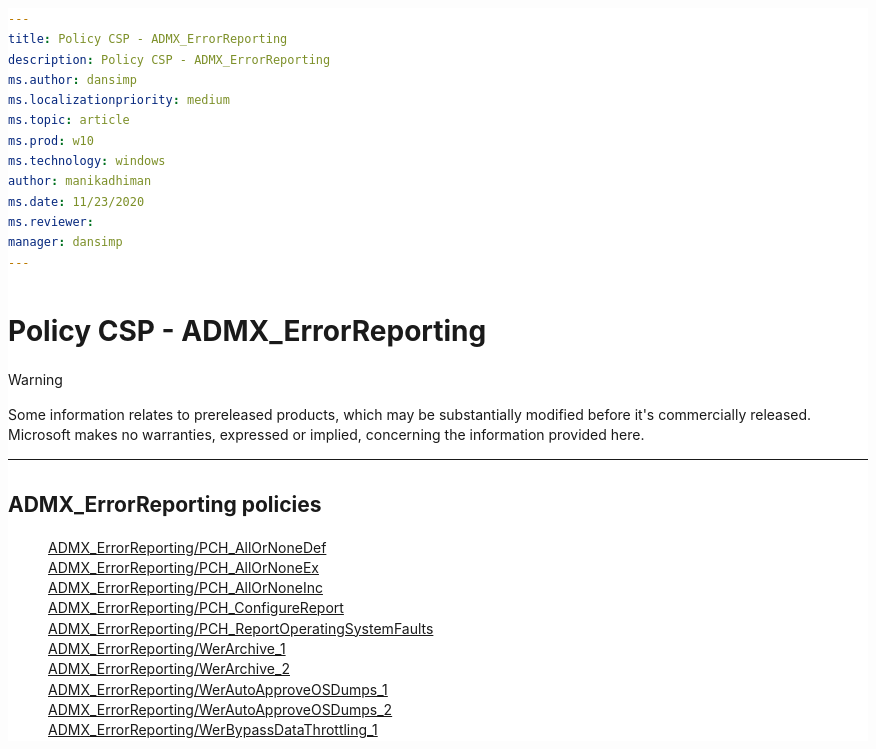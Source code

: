 ```yaml
---
title: Policy CSP - ADMX_ErrorReporting
description: Policy CSP - ADMX_ErrorReporting
ms.author: dansimp
ms.localizationpriority: medium
ms.topic: article
ms.prod: w10
ms.technology: windows
author: manikadhiman
ms.date: 11/23/2020
ms.reviewer: 
manager: dansimp
---
```


# Policy CSP - ADMX_ErrorReporting
> [!WARNING]
> Some information relates to prereleased products, which may be substantially modified before it's commercially released. Microsoft makes no warranties, expressed or implied, concerning the information provided here.

<hr/>


## ADMX_ErrorReporting policies  

<dl>
  <dd>
    <a href="#admx-errorreporting-pch-allornonedef">ADMX_ErrorReporting/PCH_AllOrNoneDef</a>
  </dd>
  <dd>
    <a href="#admx-errorreporting-pch-allornoneex">ADMX_ErrorReporting/PCH_AllOrNoneEx</a>
  </dd>
  <dd>
    <a href="#admx-errorreporting-pch-allornoneinc">ADMX_ErrorReporting/PCH_AllOrNoneInc</a>
  </dd>
  <dd>
    <a href="#admx-errorreporting-pch-configurereport">ADMX_ErrorReporting/PCH_ConfigureReport</a>
  </dd>
  <dd>
    <a href="#admx-errorreporting-pch-reportoperatingsystemfaults">ADMX_ErrorReporting/PCH_ReportOperatingSystemFaults</a>
  </dd>
  <dd>
    <a href="#admx-errorreporting-werarchive-1">ADMX_ErrorReporting/WerArchive_1</a>
  </dd>
  <dd>
    <a href="#admx-errorreporting-werarchive-2">ADMX_ErrorReporting/WerArchive_2</a>
  </dd>
  <dd>
    <a href="#admx-errorreporting-werautoapproveosdumps-1">ADMX_ErrorReporting/WerAutoApproveOSDumps_1</a>
  </dd>
  <dd>
    <a href="#admx-errorreporting-werautoapproveosdumps-2">ADMX_ErrorReporting/WerAutoApproveOSDumps_2</a>
  </dd>
  <dd>
    <a href="#admx-errorreporting-werbypassdatathrottling-1">ADMX_ErrorReporting/WerBypassDataThrottling_1</a>
  </dd>
  <dd>